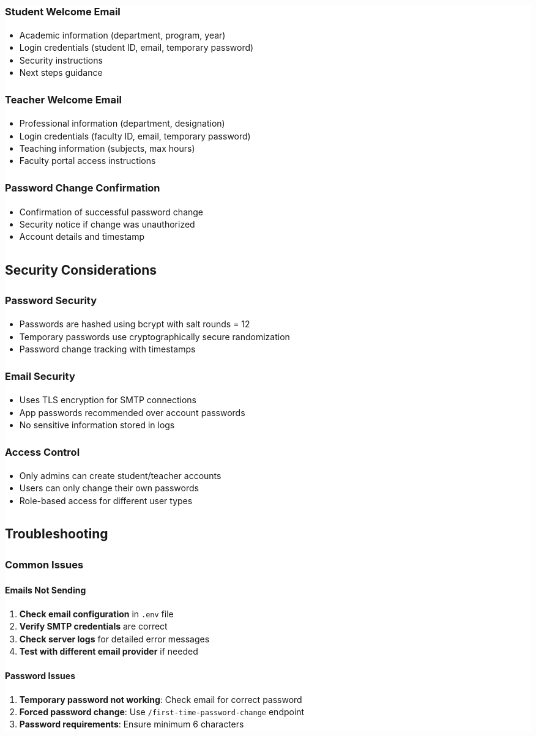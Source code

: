 ### Student Welcome Email
- Academic information (department, program, year)
- Login credentials (student ID, email, temporary password)
- Security instructions
- Next steps guidance

### Teacher Welcome Email
- Professional information (department, designation)
- Login credentials (faculty ID, email, temporary password)
- Teaching information (subjects, max hours)
- Faculty portal access instructions

### Password Change Confirmation
- Confirmation of successful password change
- Security notice if change was unauthorized
- Account details and timestamp

## Security Considerations

### Password Security
- Passwords are hashed using bcrypt with salt rounds = 12
- Temporary passwords use cryptographically secure randomization
- Password change tracking with timestamps

### Email Security
- Uses TLS encryption for SMTP connections
- App passwords recommended over account passwords
- No sensitive information stored in logs

### Access Control
- Only admins can create student/teacher accounts
- Users can only change their own passwords
- Role-based access for different user types

## Troubleshooting

### Common Issues

#### Emails Not Sending
1. **Check email configuration** in `.env` file
2. **Verify SMTP credentials** are correct
3. **Check server logs** for detailed error messages
4. **Test with different email provider** if needed

#### Password Issues
1. **Temporary password not working**: Check email for correct password
2. **Forced password change**: Use `/first-time-password-change` endpoint
3. **Password requirements**: Ensure minimum 6 characters
